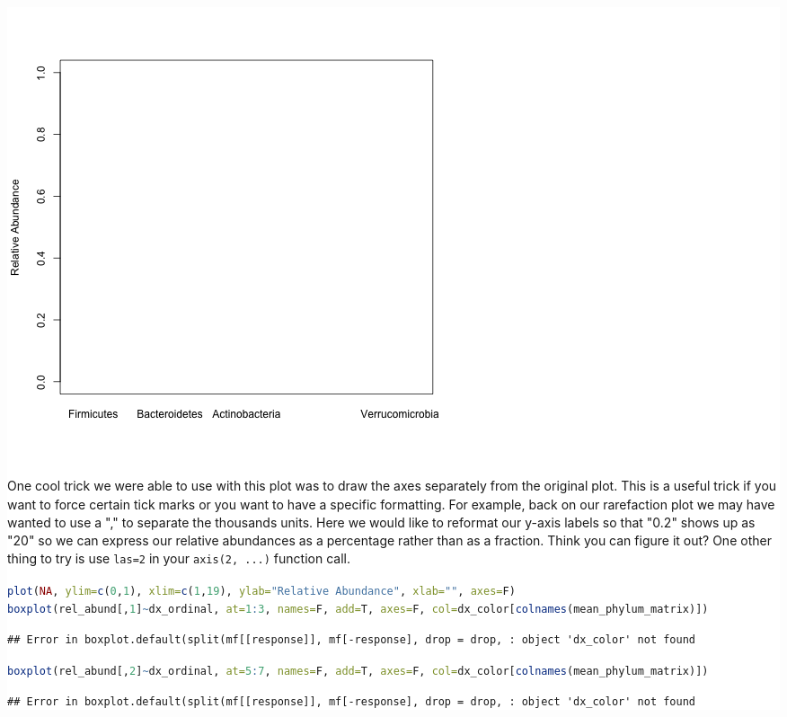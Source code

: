 ![plot of chunk unnamed-chunk-8](assets/images/09_plotting_otu_data//unnamed-chunk-8-1.png)

One cool trick we were able to use with this plot was to draw the axes separately from the original plot. This is a useful trick if you want to force certain tick marks or you want to have a specific formatting. For example, back on our rarefaction plot we may have wanted to use a "," to separate the thousands units. Here we would like to reformat our y-axis labels so that "0.2" shows up as "20" so we can express our relative abundances as a percentage rather than as a fraction. Think you can figure it out? One other thing to try is use `las=2` in your `axis(2, ...)` function call.


```r
plot(NA, ylim=c(0,1), xlim=c(1,19), ylab="Relative Abundance", xlab="", axes=F)
boxplot(rel_abund[,1]~dx_ordinal, at=1:3, names=F, add=T, axes=F, col=dx_color[colnames(mean_phylum_matrix)])
```

```
## Error in boxplot.default(split(mf[[response]], mf[-response], drop = drop, : object 'dx_color' not found
```

```r
boxplot(rel_abund[,2]~dx_ordinal, at=5:7, names=F, add=T, axes=F, col=dx_color[colnames(mean_phylum_matrix)])
```

```
## Error in boxplot.default(split(mf[[response]], mf[-response], drop = drop, : object 'dx_color' not found
```
